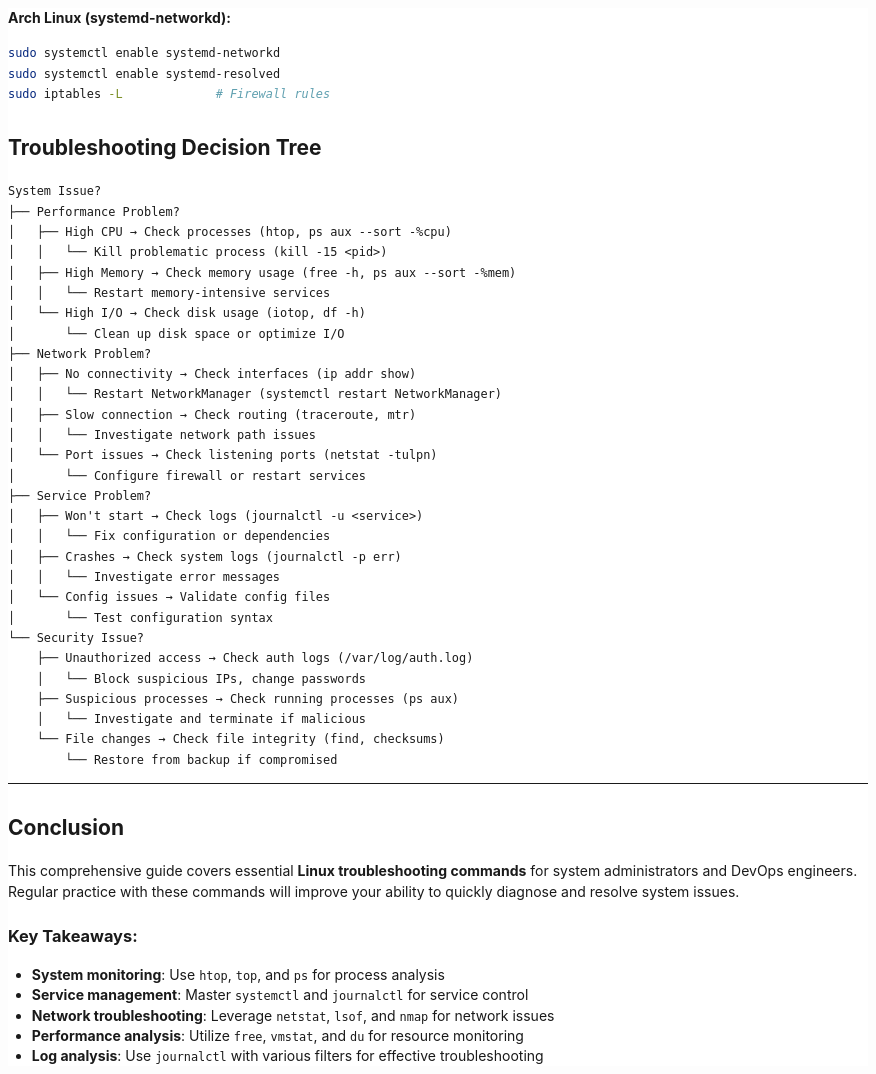 **Arch Linux (systemd-networkd):**
```bash
sudo systemctl enable systemd-networkd
sudo systemctl enable systemd-resolved
sudo iptables -L             # Firewall rules
```

## Troubleshooting Decision Tree

```
System Issue?
├── Performance Problem?
│   ├── High CPU → Check processes (htop, ps aux --sort -%cpu)
│   │   └── Kill problematic process (kill -15 <pid>)
│   ├── High Memory → Check memory usage (free -h, ps aux --sort -%mem)
│   │   └── Restart memory-intensive services
│   └── High I/O → Check disk usage (iotop, df -h)
│       └── Clean up disk space or optimize I/O
├── Network Problem?
│   ├── No connectivity → Check interfaces (ip addr show)
│   │   └── Restart NetworkManager (systemctl restart NetworkManager)
│   ├── Slow connection → Check routing (traceroute, mtr)
│   │   └── Investigate network path issues
│   └── Port issues → Check listening ports (netstat -tulpn)
│       └── Configure firewall or restart services
├── Service Problem?
│   ├── Won't start → Check logs (journalctl -u <service>)
│   │   └── Fix configuration or dependencies
│   ├── Crashes → Check system logs (journalctl -p err)
│   │   └── Investigate error messages
│   └── Config issues → Validate config files
│       └── Test configuration syntax
└── Security Issue?
    ├── Unauthorized access → Check auth logs (/var/log/auth.log)
    │   └── Block suspicious IPs, change passwords
    ├── Suspicious processes → Check running processes (ps aux)
    │   └── Investigate and terminate if malicious
    └── File changes → Check file integrity (find, checksums)
        └── Restore from backup if compromised
```

---

## Conclusion

This comprehensive guide covers essential **Linux troubleshooting commands** for system administrators and DevOps engineers. Regular practice with these commands will improve your ability to quickly diagnose and resolve system issues.

### Key Takeaways:
- **System monitoring**: Use `htop`, `top`, and `ps` for process analysis
- **Service management**: Master `systemctl` and `journalctl` for service control
- **Network troubleshooting**: Leverage `netstat`, `lsof`, and `nmap` for network issues
- **Performance analysis**: Utilize `free`, `vmstat`, and `du` for resource monitoring
- **Log analysis**: Use `journalctl` with various filters for effective troubleshooting
